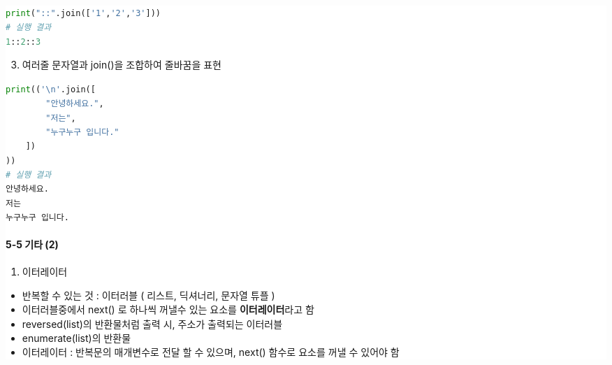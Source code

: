 ```python
print("::".join(['1','2','3']))
# 실행 결과
1::2::3
```
3. 여러줄 문자열과 join()을 조합하여 줄바꿈을 표현   
```python
print(('\n'.join([
        "안녕하세요.",
        "저는",
        "누구누구 입니다."
    ])
))
# 실행 결과
안녕하세요.
저는 
누구누구 입니다.
```

#### 5-5 기타 (2)
1. 이터레이터
- 반복할 수 있는 것 : 이터러블 ( 리스트, 딕셔너리, 문자열 튜플 )
- 이터러블중에서 next() 로 하나씩 꺼낼수 있는 요소를 **이터레이터**라고 함 
- reversed(list)의 반환물처럼 출력 시, 주소가 출력되는 이터러블
- enumerate(list)의 반환물
- 이터레이터 : 반복문의 매개변수로 전달 할 수 있으며, next() 함수로 요소를 꺼낼 수 있어야 함
